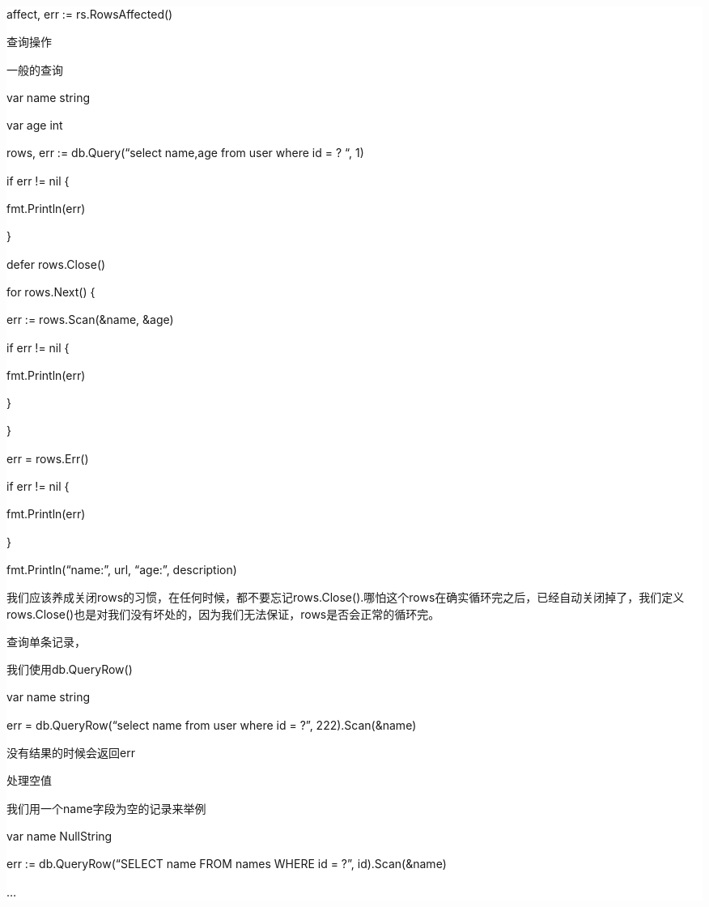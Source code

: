 affect, err := rs.RowsAffected()
  
查询操作
  
一般的查询
  
var name string
  
var age int
  
rows, err := db.Query(&#8220;select name,age from user where id = ? &#8220;, 1)
  
if err != nil {
  
fmt.Println(err)
  
}
  
defer rows.Close()

for rows.Next() {
  
err := rows.Scan(&name, &age)
  
if err != nil {
  
fmt.Println(err)
  
}
  
}

err = rows.Err()
  
if err != nil {
  
fmt.Println(err)
  
}

fmt.Println(&#8220;name:&#8221;, url, &#8220;age:&#8221;, description)
  
我们应该养成关闭rows的习惯，在任何时候，都不要忘记rows.Close().哪怕这个rows在确实循环完之后，已经自动关闭掉了，我们定义rows.Close()也是对我们没有坏处的，因为我们无法保证，rows是否会正常的循环完。

查询单条记录，
  
我们使用db.QueryRow()

var name string
  
err = db.QueryRow(&#8220;select name from user where id = ?&#8221;, 222).Scan(&name)
  
没有结果的时候会返回err

处理空值
  
我们用一个name字段为空的记录来举例

var name NullString
  
err := db.QueryRow(&#8220;SELECT name FROM names WHERE id = ?&#8221;, id).Scan(&name)
  
&#8230;
  
